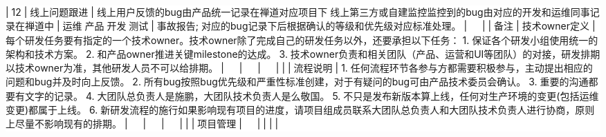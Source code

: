 |  12  |           线上问题跟进          | 线上用户反馈的bug由产品统一记录在禅道对应项目下      线上第三方或自建监控监控到的bug由对应的开发和运维同事记录在禅道中                                                                                                                                                                                                                                                                                                                                                                     | 运维      产品      开发      测试     | 事故报告;   对应的bug记录下后根据确认的等级和优先级对应标准处理。                                                                                                                                                                                                                                                                                                                                                                                                                                                    | 　                                                                                                                                                                                                                                                                          |
| 备注 | 技术owner定义                   | 每个研发任务要有指定的一个技术owner。技术owner除了完成自己的研发任务以外，还要承担以下任务：      1. 保证各个研发小组使用统一的架构和技术方案。      2. 和产品owner推进关键milestone的达成。      3. 技术owner负责和相关团队（产品、运营和UI等团队）的对接，研发排期以技术owner为准，其他研发人员不可以给排期。                                                                                                                                                                            | 　                                     | 　                                                                                                                                                                                                                                                                                                                                                                                                                                                                                                                   | 　                                                                                                                                                                                                                                                                          |
|      | 流程说明                        | 1.   任何流程环节各参与方都需要积极参与，主动提出相应的问题和bug并及时向上反馈。      2. 所有bug按照bug优先级和严重性标准创建，对于有疑问的bug可由产品技术委员会确认。      3. 重要的沟通都要有文字的记录。      4. 大团队总负责人是施鹏，大团队技术负责人是么敬国。      5. 不只是发布新版本算上线，任何对生产环境的变更(包括运维变更)都属于上线。      6. 新研发流程的施行如果影响现有项目的进度，请项目组成员联系大团队总负责人和大团队技术负责人进行协商，原则上尽量不影响现有的排期。 | 　                                     | 　                                                                                                                                                                                                                                                                                                                                                                                                                                                                                                                   | 　                                                                                                                                                                                                                                                                          |
|      | 项目管理                        | 　                                                                                                                                                                                                                                                                                                                                                                                                                                                                                         |                                        |                                                                                                                                                                                                                                                                                                                                                                                                                                                                                                                      |                                                                                                                                                                                                                                                                             |